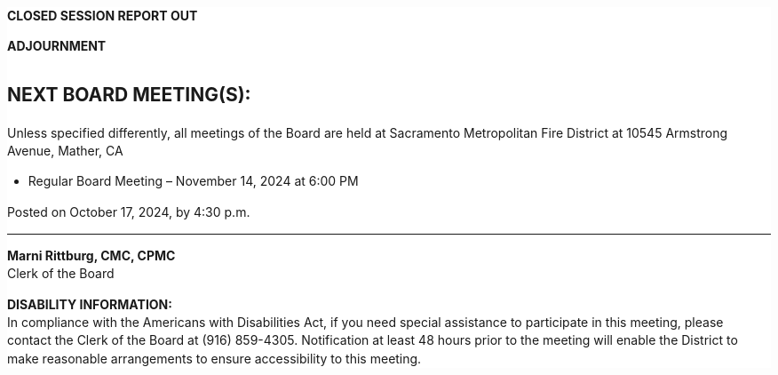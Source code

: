 **CLOSED SESSION REPORT OUT**

**ADJOURNMENT**

## NEXT BOARD MEETING(S):  
Unless specified differently, all meetings of the Board are held at Sacramento Metropolitan Fire District at 10545 Armstrong Avenue, Mather, CA

- Regular Board Meeting – November 14, 2024 at 6:00 PM

Posted on October 17, 2024, by 4:30 p.m.

---

**Marni Rittburg, CMC, CPMC**  
Clerk of the Board

**DISABILITY INFORMATION:**  
In compliance with the Americans with Disabilities Act, if you need special assistance to participate in this meeting, please contact the Clerk of the Board at (916) 859-4305. Notification at least 48 hours prior to the meeting will enable the District to make reasonable arrangements to ensure accessibility to this meeting.
